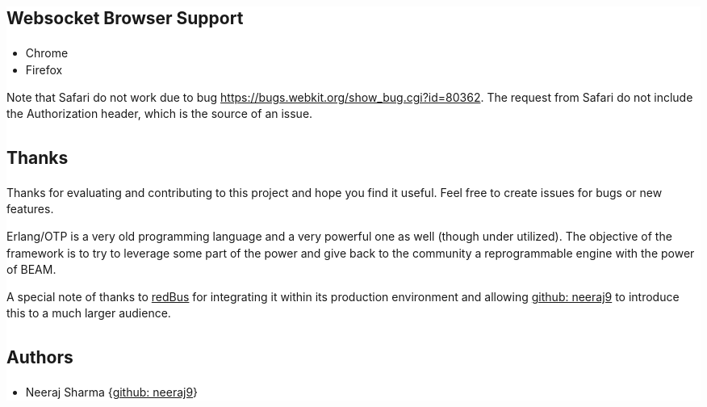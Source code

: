 ## Websocket Browser Support

* Chrome
* Firefox

Note that Safari do not work due to bug <https://bugs.webkit.org/show_bug.cgi?id=80362>.
The request from Safari do not include the Authorization header, which is the source
of an issue.

## Thanks

Thanks for evaluating and contributing to this project and hope you
find it useful.  Feel free to create issues for bugs or new features.

Erlang/OTP is a very old programming language and a very powerful one
as well (though under utilized). The objective of the framework is
to try to leverage some part of the power and give back to
the community a reprogrammable engine with the power of BEAM.

A special note of thanks to [redBus](http://www.redbus.com) for
integrating it within its production environment and allowing
[github: neeraj9](https://github.com/neeraj9) to introduce this
to a much larger audience.

## Authors

* Neeraj Sharma {[github: neeraj9](https://github.com/neeraj9)}

